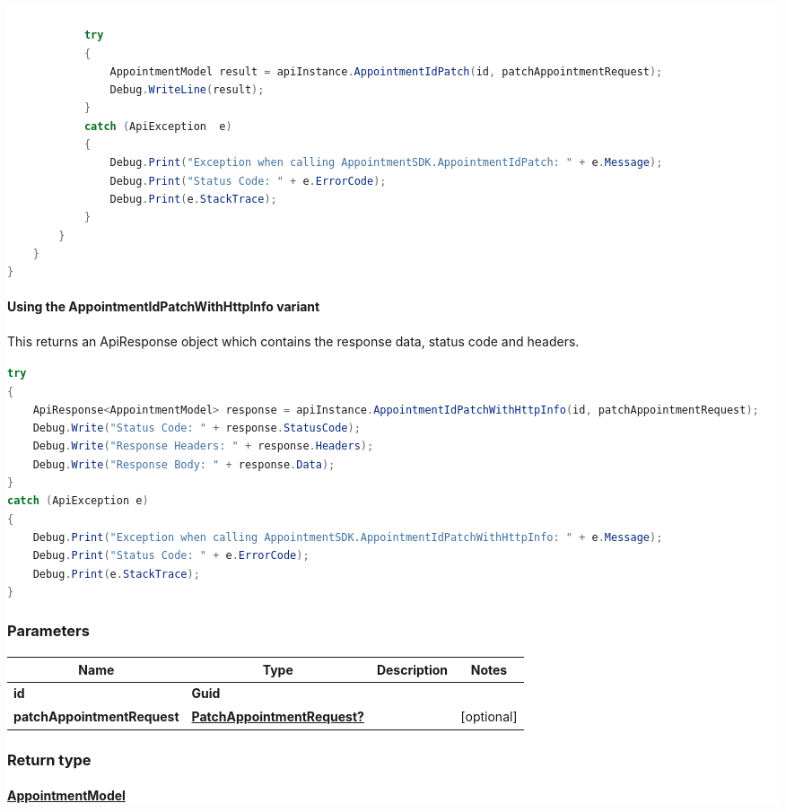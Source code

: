 ```csharp

            try
            {
                AppointmentModel result = apiInstance.AppointmentIdPatch(id, patchAppointmentRequest);
                Debug.WriteLine(result);
            }
            catch (ApiException  e)
            {
                Debug.Print("Exception when calling AppointmentSDK.AppointmentIdPatch: " + e.Message);
                Debug.Print("Status Code: " + e.ErrorCode);
                Debug.Print(e.StackTrace);
            }
        }
    }
}
```

#### Using the AppointmentIdPatchWithHttpInfo variant
This returns an ApiResponse object which contains the response data, status code and headers.

```csharp
try
{
    ApiResponse<AppointmentModel> response = apiInstance.AppointmentIdPatchWithHttpInfo(id, patchAppointmentRequest);
    Debug.Write("Status Code: " + response.StatusCode);
    Debug.Write("Response Headers: " + response.Headers);
    Debug.Write("Response Body: " + response.Data);
}
catch (ApiException e)
{
    Debug.Print("Exception when calling AppointmentSDK.AppointmentIdPatchWithHttpInfo: " + e.Message);
    Debug.Print("Status Code: " + e.ErrorCode);
    Debug.Print(e.StackTrace);
}
```

### Parameters

| Name | Type | Description | Notes |
|------|------|-------------|-------|
| **id** | **Guid** |  |  |
| **patchAppointmentRequest** | [**PatchAppointmentRequest?**](PatchAppointmentRequest?.md) |  | [optional]  |

### Return type

[**AppointmentModel**](AppointmentModel.md)
